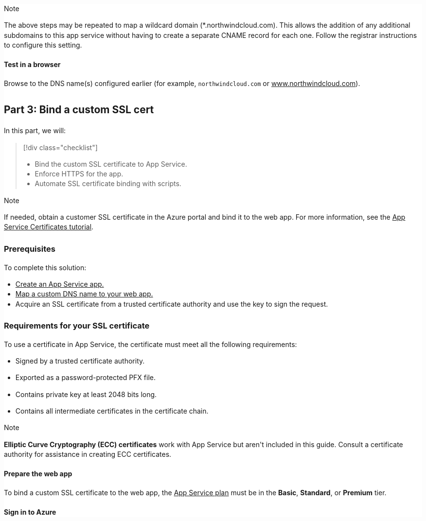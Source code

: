 > [!Note]  
>  The above steps may be repeated to map a wildcard domain (\*.northwindcloud.com). This allows the addition of any additional subdomains to this app service without having to create a separate CNAME record for each one. Follow the registrar instructions to configure this setting.

#### Test in a browser

Browse to the DNS name(s) configured earlier (for example, `northwindcloud.com` or www.northwindcloud.com).

## Part 3: Bind a custom SSL cert

In this part, we will:

> [!div class="checklist"]
> - Bind the custom SSL certificate to App Service.
> - Enforce HTTPS for the app.
> - Automate SSL certificate binding with scripts.

> [!Note]  
> If needed, obtain a customer SSL certificate in the Azure portal and bind it to the web app. For more information, see the [App Service Certificates tutorial](https://docs.microsoft.com/azure/app-service/web-sites-purchase-ssl-web-site).

### Prerequisites

To complete this  solution:

- [Create an App Service app.](https://docs.microsoft.com/azure/app-service/)
- [Map a custom DNS name to your web app.](https://docs.microsoft.com/azure/app-service/app-service-web-tutorial-custom-domain)
- Acquire an SSL certificate from a trusted certificate authority and use the key to sign the request.

### Requirements for your SSL certificate

To use a certificate in App Service, the certificate must meet all the following requirements:

- Signed by a trusted certificate authority.

- Exported as a password-protected PFX file.

- Contains private key at least 2048 bits long.

- Contains all intermediate certificates in the certificate chain.

> [!Note]  
> **Elliptic Curve Cryptography (ECC) certificates** work with App Service but aren't included in this guide. Consult a certificate authority for assistance in creating ECC certificates.

#### Prepare the web app

To bind a custom SSL certificate to the web app, the [App Service plan](https://azure.microsoft.com/pricing/details/app-service/) must be in the **Basic**, **Standard**, or **Premium** tier.

#### Sign in to Azure
